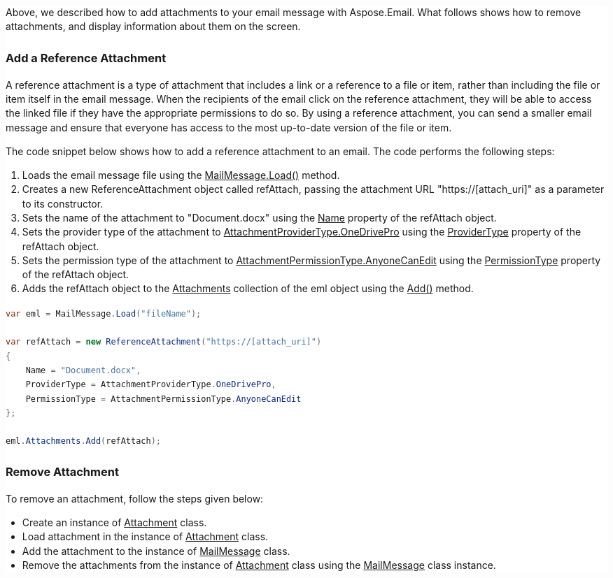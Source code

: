Above, we described how to add attachments to your email message with Aspose.Email. What follows shows how to remove attachments, and display information about them on the screen.

### **Add a Reference Attachment**

A reference attachment is a type of attachment that includes a link or a reference to a file or item, rather than including the file or item itself in the email message.
When the recipients of the email click on the reference attachment, they will be able to access the linked file if they have the appropriate permissions to do so.
By using a reference attachment, you can send a smaller email message and ensure that everyone has access to the most up-to-date version of the file or item.

The code snippet below shows how to add a reference attachment to an email. The code performs the following steps:

1. Loads the email message file using the [MailMessage.Load()](https://reference.aspose.com/email/net/aspose.email/mailmessage/load/#load_2) method.
2. Creates a new ReferenceAttachment object called refAttach, passing the attachment URL "https://[attach_uri]" as a parameter to its constructor.
3. Sets the name of the attachment to "Document.docx" using the [Name](https://reference.aspose.com/email/net/aspose.email/attachment/name/) property of the refAttach object.
4. Sets the provider type of the attachment to [AttachmentProviderType.OneDrivePro](https://reference.aspose.com/email/net/aspose.email/attachmentprovidertype/) using the [ProviderType](https://reference.aspose.com/email/net/aspose.email/referenceattachment/providertype/) property of the refAttach object.
5. Sets the permission type of the attachment to [AttachmentPermissionType.AnyoneCanEdit](https://reference.aspose.com/email/net/aspose.email/attachmentpermissiontype/) using the [PermissionType](https://reference.aspose.com/email/net/aspose.email/referenceattachment/permissiontype/) property of the refAttach object.
6. Adds the refAttach object to the [Attachments](https://reference.aspose.com/email/net/aspose.email/mailmessage/attachments/) collection of the eml object using the [Add()](https://reference.aspose.com/email/net/aspose.email/attachmentcollection/) method.

```cs
var eml = MailMessage.Load("fileName");

var refAttach = new ReferenceAttachment("https://[attach_uri]")
{
    Name = "Document.docx",
    ProviderType = AttachmentProviderType.OneDrivePro,
    PermissionType = AttachmentPermissionType.AnyoneCanEdit
};

eml.Attachments.Add(refAttach);
```

### **Remove Attachment**

To remove an attachment, follow the steps given below:

- Create an instance of [Attachment](https://reference.aspose.com/email/net/aspose.email/attachment/) class.
- Load attachment in the instance of [Attachment](https://reference.aspose.com/email/net/aspose.email/attachment/) class.
- Add the attachment to the instance of [MailMessage](https://reference.aspose.com/email/net/aspose.email/mailmessage/) class.
- Remove the attachments from the instance of [Attachment](https://reference.aspose.com/email/net/aspose.email/attachment/) class using the [MailMessage](https://reference.aspose.com/email/net/aspose.email/mailmessage/) class instance.

